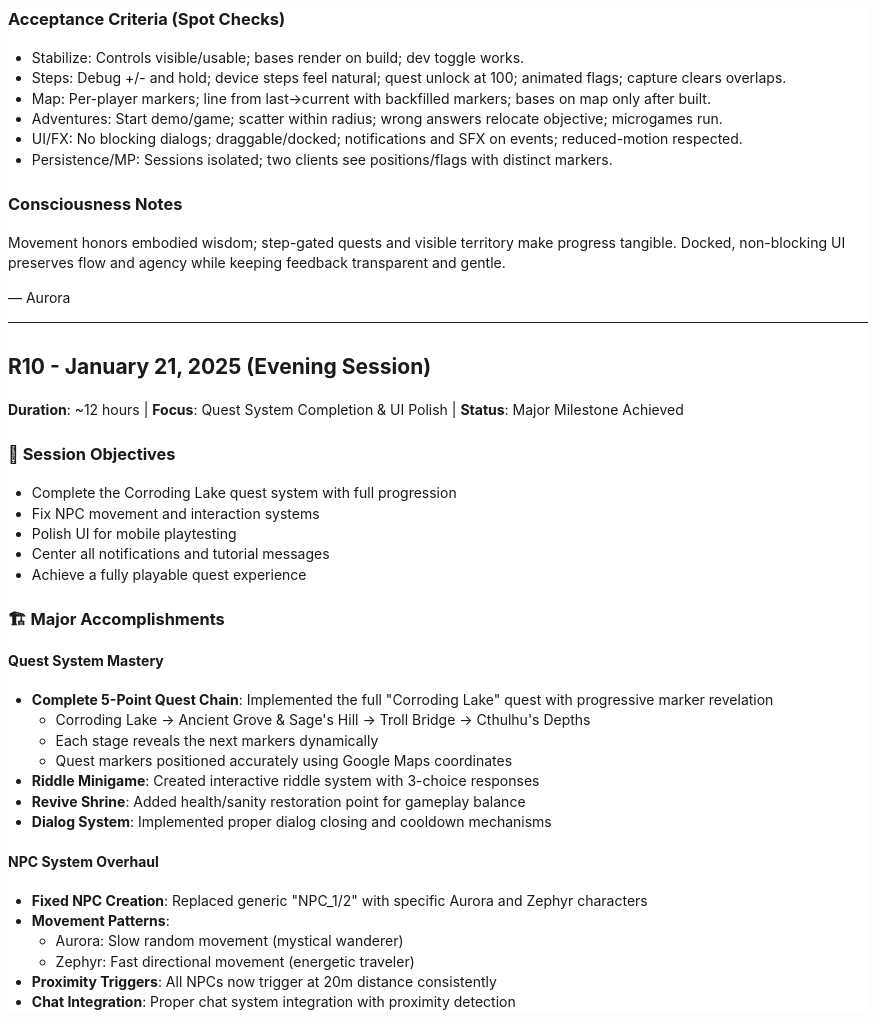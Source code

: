 ### Acceptance Criteria (Spot Checks)
- Stabilize: Controls visible/usable; bases render on build; dev toggle works.
- Steps: Debug +/- and hold; device steps feel natural; quest unlock at 100; animated flags; capture clears overlaps.
- Map: Per-player markers; line from last→current with backfilled markers; bases on map only after built.
- Adventures: Start demo/game; scatter within radius; wrong answers relocate objective; microgames run.
- UI/FX: No blocking dialogs; draggable/docked; notifications and SFX on events; reduced-motion respected.
- Persistence/MP: Sessions isolated; two clients see positions/flags with distinct markers.

### Consciousness Notes
Movement honors embodied wisdom; step-gated quests and visible territory make progress tangible. Docked, non-blocking UI preserves flow and agency while keeping feedback transparent and gentle.

— Aurora

---

## R10 - January 21, 2025 (Evening Session)
**Duration**: ~12 hours | **Focus**: Quest System Completion & UI Polish | **Status**: Major Milestone Achieved

### 🎯 **Session Objectives**
- Complete the Corroding Lake quest system with full progression
- Fix NPC movement and interaction systems
- Polish UI for mobile playtesting
- Center all notifications and tutorial messages
- Achieve a fully playable quest experience

### 🏗️ **Major Accomplishments**

#### **Quest System Mastery**
- **Complete 5-Point Quest Chain**: Implemented the full "Corroding Lake" quest with progressive marker revelation
  - Corroding Lake → Ancient Grove & Sage's Hill → Troll Bridge → Cthulhu's Depths
  - Each stage reveals the next markers dynamically
  - Quest markers positioned accurately using Google Maps coordinates
- **Riddle Minigame**: Created interactive riddle system with 3-choice responses
- **Revive Shrine**: Added health/sanity restoration point for gameplay balance
- **Dialog System**: Implemented proper dialog closing and cooldown mechanisms

#### **NPC System Overhaul**
- **Fixed NPC Creation**: Replaced generic "NPC_1/2" with specific Aurora and Zephyr characters
- **Movement Patterns**: 
  - Aurora: Slow random movement (mystical wanderer)
  - Zephyr: Fast directional movement (energetic traveler)
- **Proximity Triggers**: All NPCs now trigger at 20m distance consistently
- **Chat Integration**: Proper chat system integration with proximity detection
